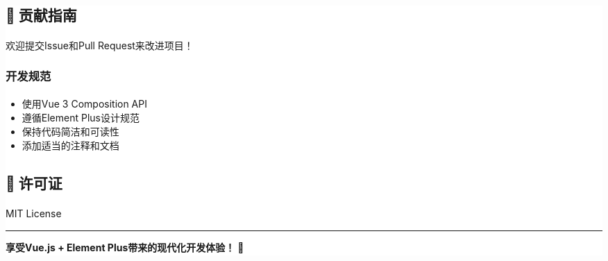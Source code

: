 ## 🤝 贡献指南

欢迎提交Issue和Pull Request来改进项目！

### 开发规范
- 使用Vue 3 Composition API
- 遵循Element Plus设计规范
- 保持代码简洁和可读性
- 添加适当的注释和文档

## 📄 许可证

MIT License

---

**享受Vue.js + Element Plus带来的现代化开发体验！** 🎉 